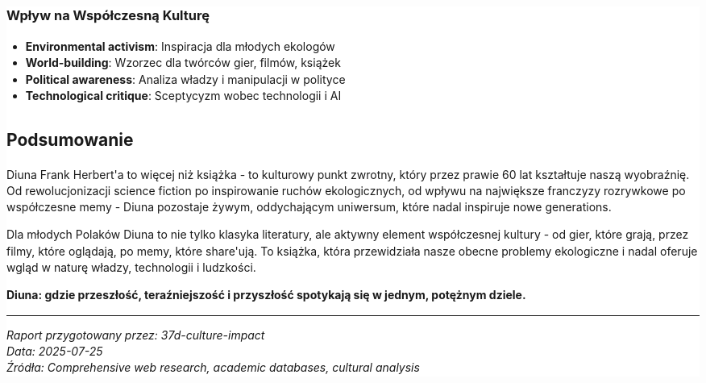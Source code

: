### Wpływ na Współczesną Kulturę
- **Environmental activism**: Inspiracja dla młodych ekologów
- **World-building**: Wzorzec dla twórców gier, filmów, książek
- **Political awareness**: Analiza władzy i manipulacji w polityce
- **Technological critique**: Sceptycyzm wobec technologii i AI

## Podsumowanie

Diuna Frank Herbert'a to więcej niż książka - to kulturowy punkt zwrotny, który przez prawie 60 lat kształtuje naszą wyobraźnię. Od rewolucjonizacji science fiction po inspirowanie ruchów ekologicznych, od wpływu na największe franczyzy rozrywkowe po współczesne memy - Diuna pozostaje żywym, oddychającym uniwersum, które nadal inspiruje nowe generations.

Dla młodych Polaków Diuna to nie tylko klasyka literatury, ale aktywny element współczesnej kultury - od gier, które grają, przez filmy, które oglądają, po memy, które share'ują. To książka, która przewidziała nasze obecne problemy ekologiczne i nadal oferuje wgląd w naturę władzy, technologii i ludzkości.

**Diuna: gdzie przeszłość, teraźniejszość i przyszłość spotykają się w jednym, potężnym dziele.**

---

*Raport przygotowany przez: 37d-culture-impact*  
*Data: 2025-07-25*  
*Źródła: Comprehensive web research, academic databases, cultural analysis*